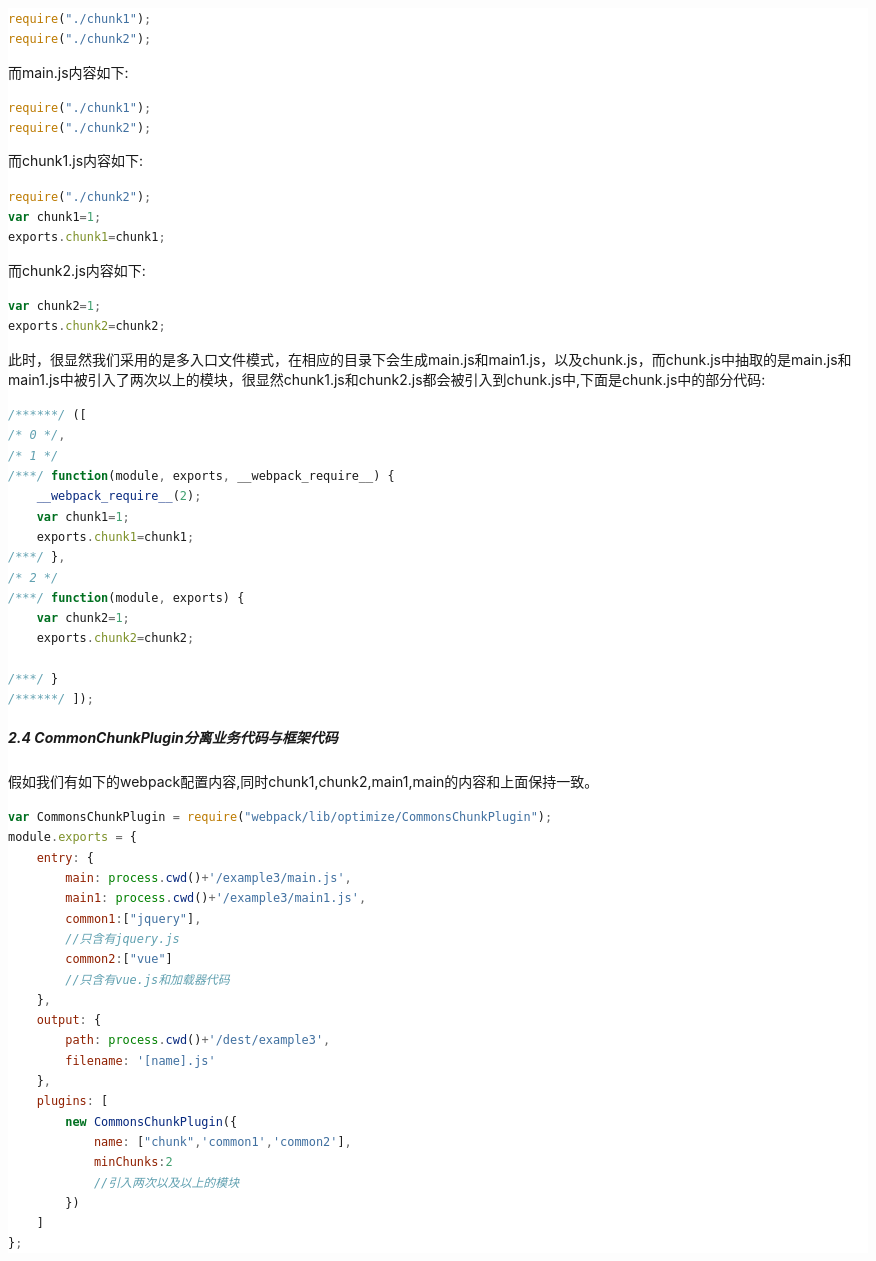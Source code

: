 ```js
require("./chunk1");
require("./chunk2");
```
而main.js内容如下:
```js
require("./chunk1");
require("./chunk2");
```
而chunk1.js内容如下:
```js
require("./chunk2");
var chunk1=1;
exports.chunk1=chunk1;
```
而chunk2.js内容如下:
```js
var chunk2=1;
exports.chunk2=chunk2;
```
此时，很显然我们采用的是多入口文件模式，在相应的目录下会生成main.js和main1.js，以及chunk.js，而chunk.js中抽取的是main.js和main1.js中被引入了两次以上的模块，很显然chunk1.js和chunk2.js都会被引入到chunk.js中,下面是chunk.js中的部分代码:
```js
/******/ ([
/* 0 */,
/* 1 */
/***/ function(module, exports, __webpack_require__) {
    __webpack_require__(2);
    var chunk1=1;
    exports.chunk1=chunk1;
/***/ },
/* 2 */
/***/ function(module, exports) {
    var chunk2=1;
    exports.chunk2=chunk2;

/***/ }
/******/ ]);
```

##### 2.4 CommonChunkPlugin分离业务代码与框架代码
假如我们有如下的webpack配置内容,同时chunk1,chunk2,main1,main的内容和上面保持一致。
```js
var CommonsChunkPlugin = require("webpack/lib/optimize/CommonsChunkPlugin");
module.exports = {
    entry: {
        main: process.cwd()+'/example3/main.js',
        main1: process.cwd()+'/example3/main1.js',
        common1:["jquery"],
        //只含有jquery.js
        common2:["vue"]
        //只含有vue.js和加载器代码
    },
    output: {
        path: process.cwd()+'/dest/example3',
        filename: '[name].js'
    },
    plugins: [
        new CommonsChunkPlugin({
            name: ["chunk",'common1','common2'],
            minChunks:2
            //引入两次以及以上的模块
        })
    ]
};
```